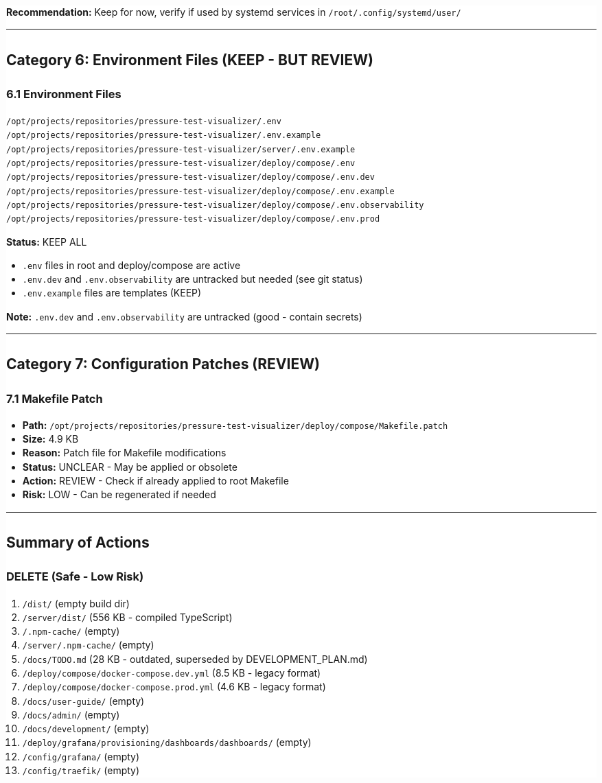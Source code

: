 **Recommendation:** Keep for now, verify if used by systemd services in `/root/.config/systemd/user/`

---

## Category 6: Environment Files (KEEP - BUT REVIEW)

### 6.1 Environment Files
```
/opt/projects/repositories/pressure-test-visualizer/.env
/opt/projects/repositories/pressure-test-visualizer/.env.example
/opt/projects/repositories/pressure-test-visualizer/server/.env.example
/opt/projects/repositories/pressure-test-visualizer/deploy/compose/.env
/opt/projects/repositories/pressure-test-visualizer/deploy/compose/.env.dev
/opt/projects/repositories/pressure-test-visualizer/deploy/compose/.env.example
/opt/projects/repositories/pressure-test-visualizer/deploy/compose/.env.observability
/opt/projects/repositories/pressure-test-visualizer/deploy/compose/.env.prod
```

**Status:** KEEP ALL
- `.env` files in root and deploy/compose are active
- `.env.dev` and `.env.observability` are untracked but needed (see git status)
- `.env.example` files are templates (KEEP)

**Note:** `.env.dev` and `.env.observability` are untracked (good - contain secrets)

---

## Category 7: Configuration Patches (REVIEW)

### 7.1 Makefile Patch
- **Path:** `/opt/projects/repositories/pressure-test-visualizer/deploy/compose/Makefile.patch`
- **Size:** 4.9 KB
- **Reason:** Patch file for Makefile modifications
- **Status:** UNCLEAR - May be applied or obsolete
- **Action:** REVIEW - Check if already applied to root Makefile
- **Risk:** LOW - Can be regenerated if needed

---

## Summary of Actions

### DELETE (Safe - Low Risk)
1. `/dist/` (empty build dir)
2. `/server/dist/` (556 KB - compiled TypeScript)
3. `/.npm-cache/` (empty)
4. `/server/.npm-cache/` (empty)
5. `/docs/TODO.md` (28 KB - outdated, superseded by DEVELOPMENT_PLAN.md)
6. `/deploy/compose/docker-compose.dev.yml` (8.5 KB - legacy format)
7. `/deploy/compose/docker-compose.prod.yml` (4.6 KB - legacy format)
8. `/docs/user-guide/` (empty)
9. `/docs/admin/` (empty)
10. `/docs/development/` (empty)
11. `/deploy/grafana/provisioning/dashboards/dashboards/` (empty)
12. `/config/grafana/` (empty)
13. `/config/traefik/` (empty)
